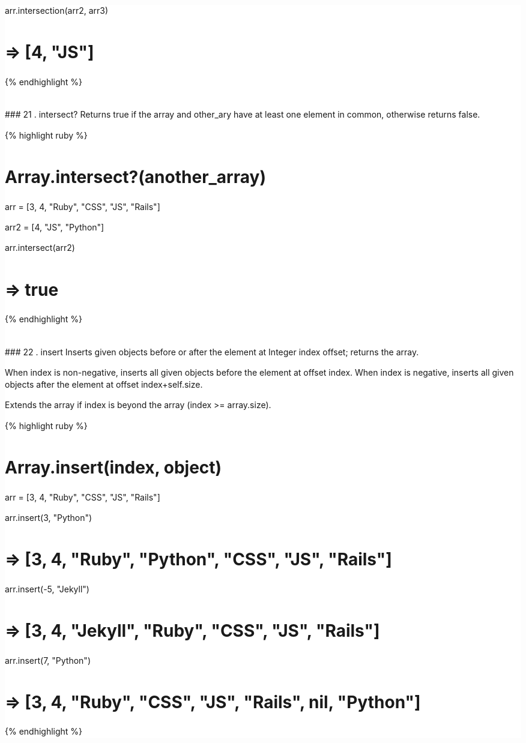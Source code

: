 arr.intersection(arr2, arr3)
# => [4, "JS"]

{% endhighlight %}



<br>
### 21 . intersect?
Returns true if the array and other_ary have at least one element in
common, otherwise returns false.
                          
{% highlight ruby %}

# Array.intersect?(another_array)

arr = [3, 4, "Ruby", "CSS", "JS", "Rails"]

arr2 = [4, "JS", "Python"]

arr.intersect(arr2)
# => true

{% endhighlight %}



<br>
### 22 . insert
Inserts given objects before or after the element at Integer index offset; 
returns the array.

When index is non-negative, inserts all given objects before the element
at offset index. When index is negative, inserts all given objects after the
element at offset index+self.size.


Extends the array if index is beyond the array (index >= array.size).
                      
{% highlight ruby %}

# Array.insert(index, object)

arr = [3, 4, "Ruby", "CSS", "JS", "Rails"]


arr.insert(3, "Python")
# => [3, 4, "Ruby", "Python", "CSS", "JS", "Rails"]

arr.insert(-5, "Jekyll")
# => [3, 4, "Jekyll", "Ruby", "CSS", "JS", "Rails"]

arr.insert(7, "Python")
# => [3, 4, "Ruby", "CSS", "JS", "Rails", nil, "Python"]

{% endhighlight %}
